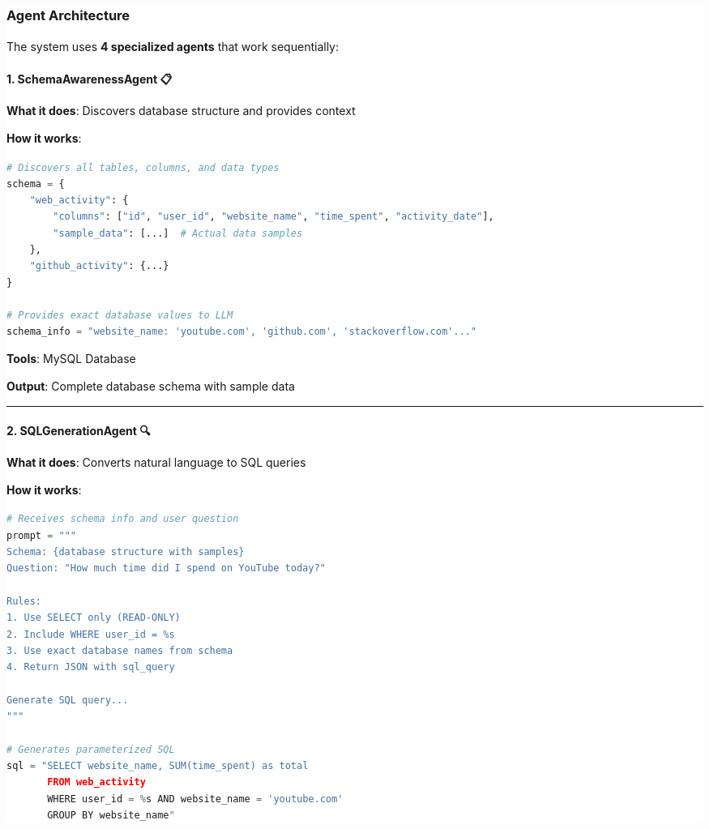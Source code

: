 ### Agent Architecture

The system uses **4 specialized agents** that work sequentially:

#### 1. **SchemaAwarenessAgent** 📋

**What it does**: Discovers database structure and provides context

**How it works**:
```python
# Discovers all tables, columns, and data types
schema = {
    "web_activity": {
        "columns": ["id", "user_id", "website_name", "time_spent", "activity_date"],
        "sample_data": [...]  # Actual data samples
    },
    "github_activity": {...}
}

# Provides exact database values to LLM
schema_info = "website_name: 'youtube.com', 'github.com', 'stackoverflow.com'..."
```

**Tools**: MySQL Database

**Output**: Complete database schema with sample data

---

#### 2. **SQLGenerationAgent** 🔍

**What it does**: Converts natural language to SQL queries

**How it works**:
```python
# Receives schema info and user question
prompt = """
Schema: {database structure with samples}
Question: "How much time did I spend on YouTube today?"

Rules:
1. Use SELECT only (READ-ONLY)
2. Include WHERE user_id = %s
3. Use exact database names from schema
4. Return JSON with sql_query

Generate SQL query...
"""

# Generates parameterized SQL
sql = "SELECT website_name, SUM(time_spent) as total 
       FROM web_activity 
       WHERE user_id = %s AND website_name = 'youtube.com' 
       GROUP BY website_name"
```
